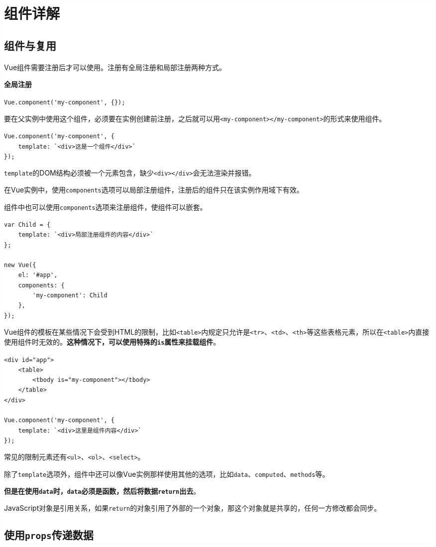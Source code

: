 # 组件详解 #

## 组件与复用 ##

Vue组件需要注册后才可以使用。注册有全局注册和局部注册两种方式。

**全局注册**

    Vue.component('my-component', {});

要在父实例中使用这个组件，必须要在实例创建前注册，之后就可以用`<my-component></my-component>`的形式来使用组件。

    Vue.component('my-component', {
        template: `<div>这是一个组件</div>`
    });

`template`的DOM结构必须被一个元素包含，缺少`<div></div>`会无法渲染并报错。

在Vue实例中，使用`components`选项可以局部注册组件，注册后的组件只在该实例作用域下有效。

组件中也可以使用`components`选项来注册组件，使组件可以嵌套。

    var Child = {
        template: `<div>局部注册组件的内容</div>`
    };
    
    new Vue({
        el: '#app',
        components: {
            'my-component': Child
        },
    });
    
Vue组件的模板在某些情况下会受到HTML的限制，比如`<table>`内规定只允许是`<tr>`、`<td>`、`<th>`等这些表格元素，所以在`<table>`内直接使用组件时无效的。**这种情况下，可以使用特殊的`is`属性来挂载组件**。

    <div id="app">
        <table>
            <tbody is="my-component"></tbody>
        </table>
    </div>
    
    Vue.component('my-component', {
        template: `<div>这里是组件内容</div>`
    });
    
常见的限制元素还有`<ul>`、`<ol>`、`<select>`。

除了`template`选项外，组件中还可以像Vue实例那样使用其他的选项，比如`data`、`computed`、`methods`等。

**但是在使用`data`时，`data`必须是函数，然后将数据`return`出去**。

JavaScript对象是引用关系，如果`return`的对象引用了外部的一个对象，那这个对象就是共享的，任何一方修改都会同步。

## 使用`props`传递数据 ##
